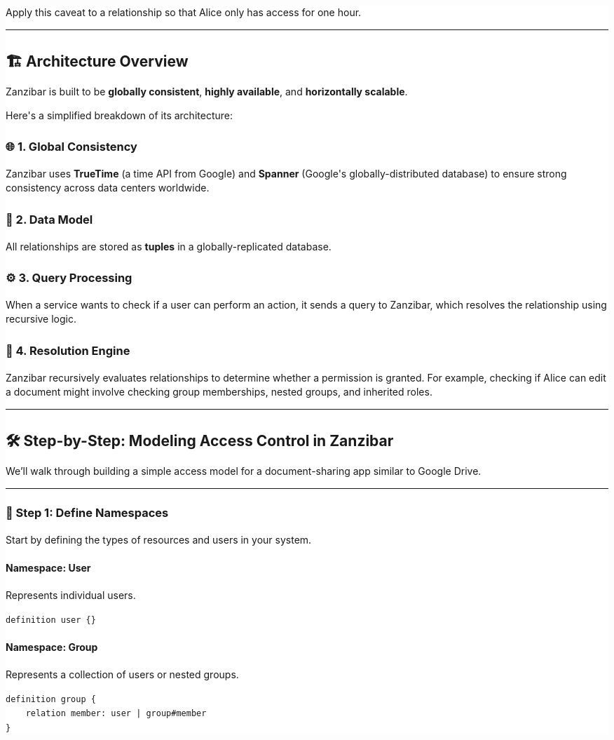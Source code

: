 Apply this caveat to a relationship so that Alice only has access for one hour.

---

## 🏗️ Architecture Overview

Zanzibar is built to be **globally consistent**, **highly available**, and **horizontally scalable**.

Here's a simplified breakdown of its architecture:

### 🌐 1. **Global Consistency**
Zanzibar uses **TrueTime** (a time API from Google) and **Spanner** (Google's globally-distributed database) to ensure strong consistency across data centers worldwide.

### 💾 2. **Data Model**
All relationships are stored as **tuples** in a globally-replicated database.

### ⚙️ 3. **Query Processing**
When a service wants to check if a user can perform an action, it sends a query to Zanzibar, which resolves the relationship using recursive logic.

### 🧮 4. **Resolution Engine**
Zanzibar recursively evaluates relationships to determine whether a permission is granted. For example, checking if Alice can edit a document might involve checking group memberships, nested groups, and inherited roles.

---

## 🛠️ Step-by-Step: Modeling Access Control in Zanzibar

We’ll walk through building a simple access model for a document-sharing app similar to Google Drive.

---

### 🎯 Step 1: Define Namespaces

Start by defining the types of resources and users in your system.

#### Namespace: User
Represents individual users.
```plaintext
definition user {}
```

#### Namespace: Group
Represents a collection of users or nested groups.
```plaintext
definition group {
    relation member: user | group#member
}
```
